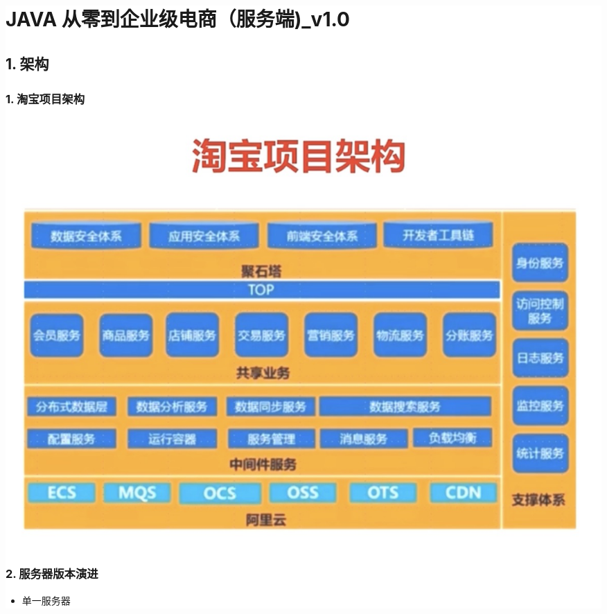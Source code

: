# JAVA 从零到企业级电商（服务端)_v1.0
## 1. 架构

### 1. 淘宝项目架构

![image-20200127195249809](doc/image-20200127195249809.png)

### 2. 服务器版本演进

- 单一服务器
